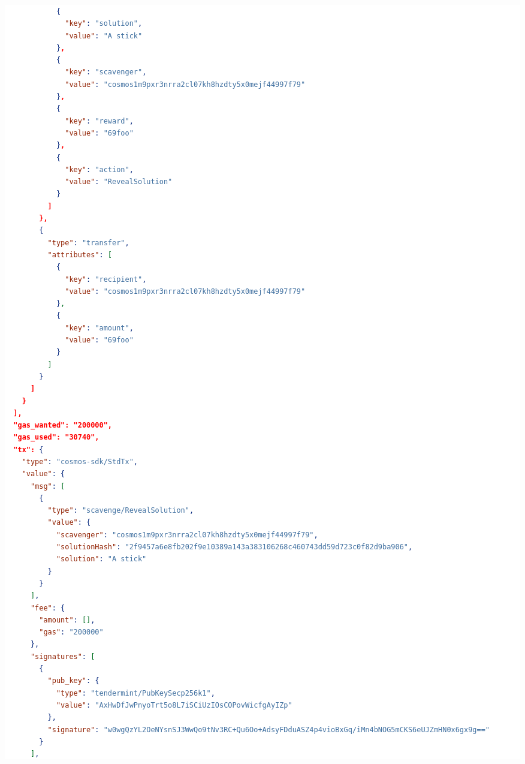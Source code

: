 ```json
            {
              "key": "solution",
              "value": "A stick"
            },
            {
              "key": "scavenger",
              "value": "cosmos1m9pxr3nrra2cl07kh8hzdty5x0mejf44997f79"
            },
            {
              "key": "reward",
              "value": "69foo"
            },
            {
              "key": "action",
              "value": "RevealSolution"
            }
          ]
        },
        {
          "type": "transfer",
          "attributes": [
            {
              "key": "recipient",
              "value": "cosmos1m9pxr3nrra2cl07kh8hzdty5x0mejf44997f79"
            },
            {
              "key": "amount",
              "value": "69foo"
            }
          ]
        }
      ]
    }
  ],
  "gas_wanted": "200000",
  "gas_used": "30740",
  "tx": {
    "type": "cosmos-sdk/StdTx",
    "value": {
      "msg": [
        {
          "type": "scavenge/RevealSolution",
          "value": {
            "scavenger": "cosmos1m9pxr3nrra2cl07kh8hzdty5x0mejf44997f79",
            "solutionHash": "2f9457a6e8fb202f9e10389a143a383106268c460743dd59d723c0f82d9ba906",
            "solution": "A stick"
          }
        }
      ],
      "fee": {
        "amount": [],
        "gas": "200000"
      },
      "signatures": [
        {
          "pub_key": {
            "type": "tendermint/PubKeySecp256k1",
            "value": "AxHwDfJwPnyoTrt5o8L7iSCiUzIOsCOPovWicfgAyIZp"
          },
          "signature": "w0wgQzYL2OeNYsnSJ3WwQo9tNv3RC+Qu6Oo+AdsyFDduASZ4p4vioBxGq/iMn4bNOG5mCKS6eUJZmHN0x6gx9g=="
        }
      ],
```